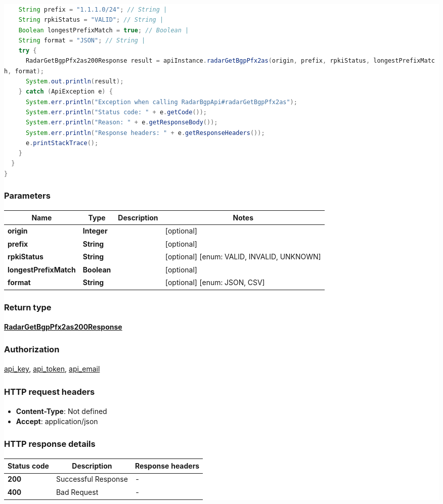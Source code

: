 ```java
    String prefix = "1.1.1.0/24"; // String | 
    String rpkiStatus = "VALID"; // String | 
    Boolean longestPrefixMatch = true; // Boolean | 
    String format = "JSON"; // String | 
    try {
      RadarGetBgpPfx2as200Response result = apiInstance.radarGetBgpPfx2as(origin, prefix, rpkiStatus, longestPrefixMatch, format);
      System.out.println(result);
    } catch (ApiException e) {
      System.err.println("Exception when calling RadarBgpApi#radarGetBgpPfx2as");
      System.err.println("Status code: " + e.getCode());
      System.err.println("Reason: " + e.getResponseBody());
      System.err.println("Response headers: " + e.getResponseHeaders());
      e.printStackTrace();
    }
  }
}
```

### Parameters

| Name | Type | Description  | Notes |
|------------- | ------------- | ------------- | -------------|
| **origin** | **Integer**|  | [optional] |
| **prefix** | **String**|  | [optional] |
| **rpkiStatus** | **String**|  | [optional] [enum: VALID, INVALID, UNKNOWN] |
| **longestPrefixMatch** | **Boolean**|  | [optional] |
| **format** | **String**|  | [optional] [enum: JSON, CSV] |

### Return type

[**RadarGetBgpPfx2as200Response**](RadarGetBgpPfx2as200Response.md)

### Authorization

[api_key](../README.md#api_key), [api_token](../README.md#api_token), [api_email](../README.md#api_email)

### HTTP request headers

 - **Content-Type**: Not defined
 - **Accept**: application/json

### HTTP response details
| Status code | Description | Response headers |
|-------------|-------------|------------------|
| **200** | Successful Response |  -  |
| **400** | Bad Request |  -  |
